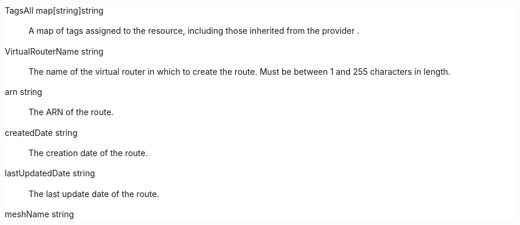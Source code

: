 <a data-swiftype-name="resource-property" data-swiftype-type="text" href="#state_tagsall_go" style="color: inherit; text-decoration: inherit;">Tags<wbr>All</a>
</span>
        <span class="property-indicator"></span>
        <span class="property-type">map[string]string</span>
    </dt>
    <dd><p>A map of tags assigned to the resource, including those inherited from the provider .</p>
</dd><dt class="property-optional"
            title="Optional">
        <span id="state_virtualroutername_go">
<a data-swiftype-name="resource-property" data-swiftype-type="text" href="#state_virtualroutername_go" style="color: inherit; text-decoration: inherit;">Virtual<wbr>Router<wbr>Name</a>
</span>
        <span class="property-indicator"></span>
        <span class="property-type">string</span>
    </dt>
    <dd><p>The name of the virtual router in which to create the route. Must be between 1 and 255 characters in length.</p>
</dd></dl>
</pulumi-choosable>
</div>

<div>
<pulumi-choosable type="language" values="javascript,typescript">
<dl class="resources-properties"><dt class="property-optional"
            title="Optional">
        <span id="state_arn_nodejs">
<a data-swiftype-name="resource-property" data-swiftype-type="text" href="#state_arn_nodejs" style="color: inherit; text-decoration: inherit;">arn</a>
</span>
        <span class="property-indicator"></span>
        <span class="property-type">string</span>
    </dt>
    <dd><p>The ARN of the route.</p>
</dd><dt class="property-optional"
            title="Optional">
        <span id="state_createddate_nodejs">
<a data-swiftype-name="resource-property" data-swiftype-type="text" href="#state_createddate_nodejs" style="color: inherit; text-decoration: inherit;">created<wbr>Date</a>
</span>
        <span class="property-indicator"></span>
        <span class="property-type">string</span>
    </dt>
    <dd><p>The creation date of the route.</p>
</dd><dt class="property-optional"
            title="Optional">
        <span id="state_lastupdateddate_nodejs">
<a data-swiftype-name="resource-property" data-swiftype-type="text" href="#state_lastupdateddate_nodejs" style="color: inherit; text-decoration: inherit;">last<wbr>Updated<wbr>Date</a>
</span>
        <span class="property-indicator"></span>
        <span class="property-type">string</span>
    </dt>
    <dd><p>The last update date of the route.</p>
</dd><dt class="property-optional"
            title="Optional">
        <span id="state_meshname_nodejs">
<a data-swiftype-name="resource-property" data-swiftype-type="text" href="#state_meshname_nodejs" style="color: inherit; text-decoration: inherit;">mesh<wbr>Name</a>
</span>
        <span class="property-indicator"></span>
        <span class="property-type">string</span>
    </dt>